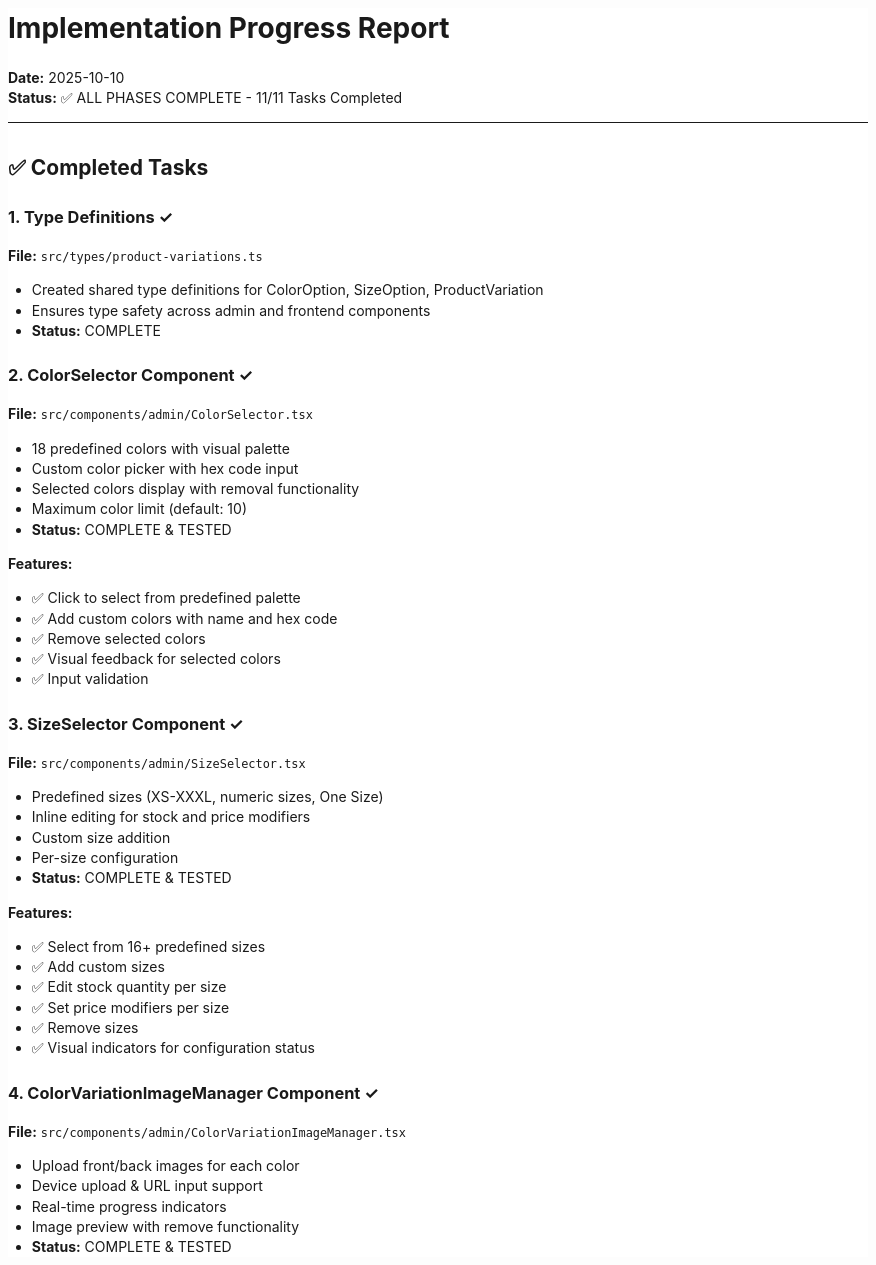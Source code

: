 # Implementation Progress Report

**Date:** 2025-10-10  
**Status:** ✅ ALL PHASES COMPLETE - 11/11 Tasks Completed

---

## ✅ Completed Tasks

### 1. Type Definitions ✓
**File:** `src/types/product-variations.ts`
- Created shared type definitions for ColorOption, SizeOption, ProductVariation
- Ensures type safety across admin and frontend components
- **Status:** COMPLETE

### 2. ColorSelector Component ✓
**File:** `src/components/admin/ColorSelector.tsx`
- 18 predefined colors with visual palette
- Custom color picker with hex code input
- Selected colors display with removal functionality
- Maximum color limit (default: 10)
- **Status:** COMPLETE & TESTED

**Features:**
- ✅ Click to select from predefined palette
- ✅ Add custom colors with name and hex code
- ✅ Remove selected colors
- ✅ Visual feedback for selected colors
- ✅ Input validation

### 3. SizeSelector Component ✓
**File:** `src/components/admin/SizeSelector.tsx`
- Predefined sizes (XS-XXXL, numeric sizes, One Size)
- Inline editing for stock and price modifiers
- Custom size addition
- Per-size configuration
- **Status:** COMPLETE & TESTED

**Features:**
- ✅ Select from 16+ predefined sizes
- ✅ Add custom sizes
- ✅ Edit stock quantity per size
- ✅ Set price modifiers per size
- ✅ Remove sizes
- ✅ Visual indicators for configuration status

### 4. ColorVariationImageManager Component ✓
**File:** `src/components/admin/ColorVariationImageManager.tsx`
- Upload front/back images for each color
- Device upload & URL input support
- Real-time progress indicators
- Image preview with remove functionality
- **Status:** COMPLETE & TESTED
